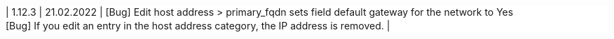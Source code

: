 | 1.12.3  | 21.02.2022 | [Bug] Edit host address > primary\_fqdn sets field default gateway for the network to Yes  <br>[Bug] If you edit an entry in the host address category, the IP address is removed.                                                                                                                                                                                                                                                                                                                                                                                                                                                                                                                                                                                                                                                                                                                                                                                                                                                                                                                                                                                                                                                                                                                                                                                                                                                                                                                                                                                                                                                                                                                                                                                                                                                                                                                                                                                                                                                                                                                                                                                                                                                                                                                                                                                                                                                                                                                                                                                                                                                                                                                                                                                                                                                                                                                                                                                                                                                                                                                                                                                                                                       |